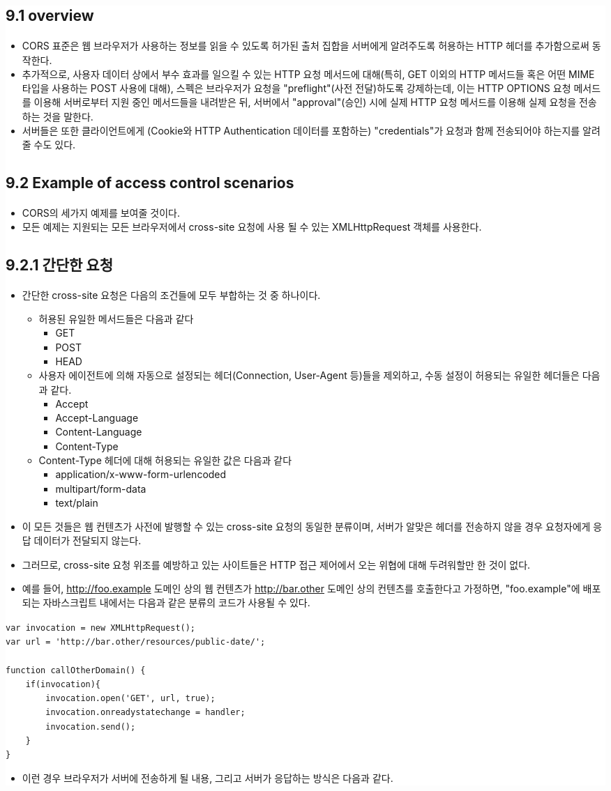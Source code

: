 ## 9.1 overview

- CORS 표준은 웹 브라우저가 사용하는 정보를 읽을 수 있도록 허가된 출처 집합을 서버에게 알려주도록 허용하는 HTTP 헤더를 추가함으로써 동작한다. 
- 추가적으로, 사용자 데이터 상에서 부수 효과를 일으킬 수 있는 HTTP 요청 메서드에 대해(특히, GET 이외의 HTTP 메서드들 혹은 어떤 MIME 타입을 사용하는 POST 사용에 대해), 스펙은 브라우저가 요청을 "preflight"(사전 전달)하도록 강제하는데, 이는 HTTP OPTIONS 요청 메서드를 이용해 서버로부터 지원 중인 메서드들을 내려받은 뒤, 서버에서 "approval"(승인) 시에 실제 HTTP 요청 메서드를 이용해 실제 요청을 전송하는 것을 말한다. 
- 서버들은 또한 클라이언트에게 (Cookie와 HTTP Authentication 데이터를 포함하는) "credentials"가 요청과 함께 전송되어야 하는지를 알려줄 수도 있다. 

## 9.2 Example of access control scenarios

- CORS의 세가지 예제를 보여줄 것이다. 
- 모든 예제는 지원되는 모든 브라우저에서 cross-site 요청에 사용 될 수 있는 XMLHttpRequest 객체를 사용한다. 

## 9.2.1 간단한 요청

- 간단한 cross-site 요청은 다음의 조건들에 모두 부합하는 것 중 하나이다. 
    - 허용된 유일한 메서드들은 다음과 같다
        - GET
        - POST
        - HEAD
    - 사용자 에이전트에 의해 자동으로 설정되는 헤더(Connection, User-Agent 등)들을 제외하고, 수동 설정이 허용되는 유일한 헤더들은 다음과 같다. 
        - Accept
        - Accept-Language
        - Content-Language
        - Content-Type
    - Content-Type 헤더에 대해 허용되는 유일한 값은 다음과 같다
        - application/x-www-form-urlencoded
        - multipart/form-data
        - text/plain

- 이 모든 것들은 웹 컨텐츠가 사전에 발행할 수 있는 cross-site 요청의 동일한 분류이며, 서버가 알맞은 헤더를 전송하지 않을 경우 요청자에게 응답 데이터가 전달되지 않는다. 
- 그러므로, cross-site 요청 위조를 예방하고 있는 사이트들은 HTTP 접근 제어에서 오는 위협에 대해 두려워할만 한 것이 없다. 

- 예를 들어, http://foo.example 도메인 상의 웹 컨텐츠가 http://bar.other 도메인 상의 컨텐츠를 호출한다고 가정하면, "foo.example"에 배포되는 자바스크립트 내에서는 다음과 같은 분류의 코드가 사용될 수 있다. 

~~~
var invocation = new XMLHttpRequest();
var url = 'http://bar.other/resources/public-date/';

function callOtherDomain() {
    if(invocation){
        invocation.open('GET', url, true);
        invocation.onreadystatechange = handler;
        invocation.send();
    }
}
~~~

- 이런 경우 브라우저가 서버에 전송하게 될 내용, 그리고 서버가 응답하는 방식은 다음과 같다. 
